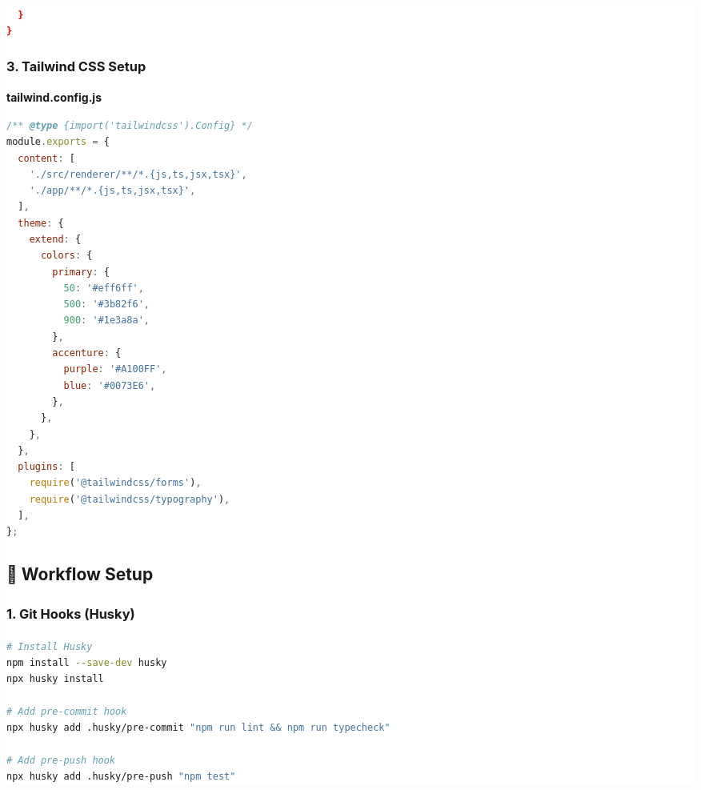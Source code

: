 ```json
  }
}
```

### 3. Tailwind CSS Setup

**tailwind.config.js**
```javascript
/** @type {import('tailwindcss').Config} */
module.exports = {
  content: [
    './src/renderer/**/*.{js,ts,jsx,tsx}',
    './app/**/*.{js,ts,jsx,tsx}',
  ],
  theme: {
    extend: {
      colors: {
        primary: {
          50: '#eff6ff',
          500: '#3b82f6',
          900: '#1e3a8a',
        },
        accenture: {
          purple: '#A100FF',
          blue: '#0073E6',
        },
      },
    },
  },
  plugins: [
    require('@tailwindcss/forms'),
    require('@tailwindcss/typography'),
  ],
};
```

## 🔄 Workflow Setup

### 1. Git Hooks (Husky)

```bash
# Install Husky
npm install --save-dev husky
npx husky install

# Add pre-commit hook
npx husky add .husky/pre-commit "npm run lint && npm run typecheck"

# Add pre-push hook
npx husky add .husky/pre-push "npm test"
```

